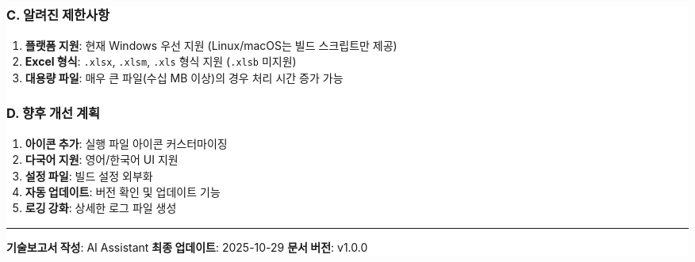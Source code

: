 ### C. 알려진 제한사항

1. **플랫폼 지원**: 현재 Windows 우선 지원 (Linux/macOS는 빌드 스크립트만 제공)
2. **Excel 형식**: `.xlsx`, `.xlsm`, `.xls` 형식 지원 (`.xlsb` 미지원)
3. **대용량 파일**: 매우 큰 파일(수십 MB 이상)의 경우 처리 시간 증가 가능

### D. 향후 개선 계획

1. **아이콘 추가**: 실행 파일 아이콘 커스터마이징
2. **다국어 지원**: 영어/한국어 UI 지원
3. **설정 파일**: 빌드 설정 외부화
4. **자동 업데이트**: 버전 확인 및 업데이트 기능
5. **로깅 강화**: 상세한 로그 파일 생성

---

**기술보고서 작성**: AI Assistant
**최종 업데이트**: 2025-10-29
**문서 버전**: v1.0.0

